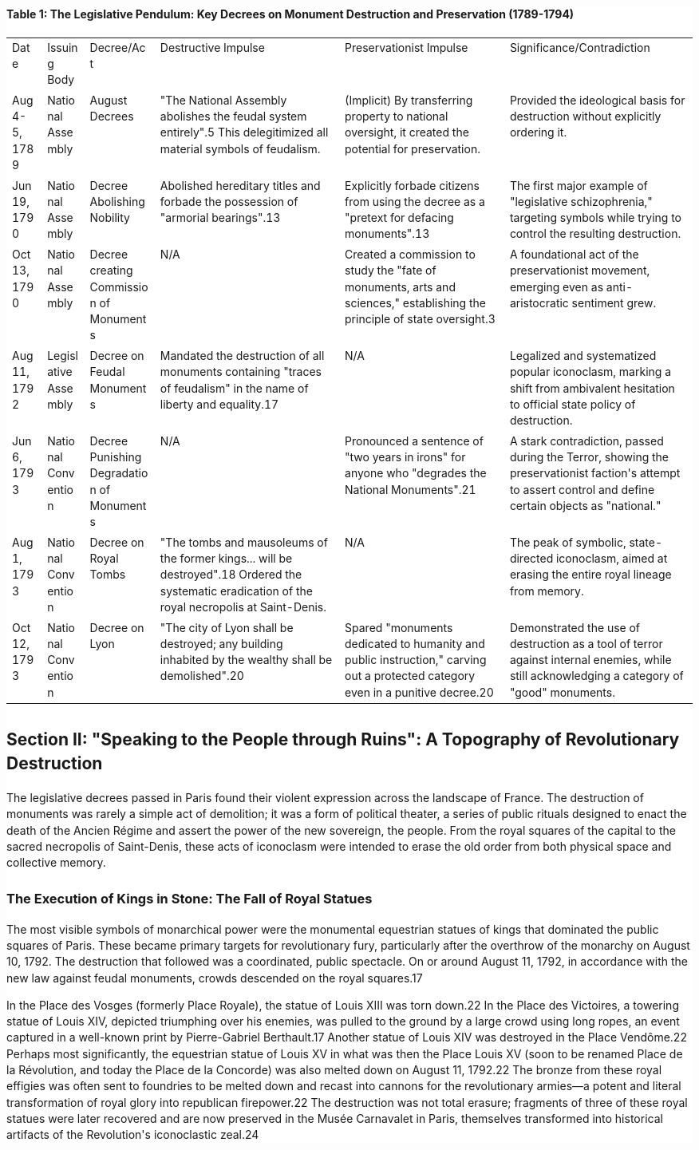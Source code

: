   

#### Table 1: The Legislative Pendulum: Key Decrees on Monument Destruction and Preservation (1789-1794)

  
  

|   |   |   |   |   |   |
|---|---|---|---|---|---|
|Date|Issuing Body|Decree/Act|Destructive Impulse|Preservationist Impulse|Significance/Contradiction|
|Aug 4-5, 1789|National Assembly|August Decrees|"The National Assembly abolishes the feudal system entirely".5 This delegitimized all material symbols of feudalism.|(Implicit) By transferring property to national oversight, it created the potential for preservation.|Provided the ideological basis for destruction without explicitly ordering it.|
|Jun 19, 1790|National Assembly|Decree Abolishing Nobility|Abolished hereditary titles and forbade the possession of "armorial bearings".13|Explicitly forbade citizens from using the decree as a "pretext for defacing monuments".13|The first major example of "legislative schizophrenia," targeting symbols while trying to control the resulting destruction.|
|Oct 13, 1790|National Assembly|Decree creating Commission of Monuments|N/A|Created a commission to study the "fate of monuments, arts and sciences," establishing the principle of state oversight.3|A foundational act of the preservationist movement, emerging even as anti-aristocratic sentiment grew.|
|Aug 11, 1792|Legislative Assembly|Decree on Feudal Monuments|Mandated the destruction of all monuments containing "traces of feudalism" in the name of liberty and equality.17|N/A|Legalized and systematized popular iconoclasm, marking a shift from ambivalent hesitation to official state policy of destruction.|
|Jun 6, 1793|National Convention|Decree Punishing Degradation of Monuments|N/A|Pronounced a sentence of "two years in irons" for anyone who "degrades the National Monuments".21|A stark contradiction, passed during the Terror, showing the preservationist faction's attempt to assert control and define certain objects as "national."|
|Aug 1, 1793|National Convention|Decree on Royal Tombs|"The tombs and mausoleums of the former kings... will be destroyed".18 Ordered the systematic eradication of the royal necropolis at Saint-Denis.|N/A|The peak of symbolic, state-directed iconoclasm, aimed at erasing the entire royal lineage from memory.|
|Oct 12, 1793|National Convention|Decree on Lyon|"The city of Lyon shall be destroyed; any building inhabited by the wealthy shall be demolished".20|Spared "monuments dedicated to humanity and public instruction," carving out a protected category even in a punitive decree.20|Demonstrated the use of destruction as a tool of terror against internal enemies, while still acknowledging a category of "good" monuments.|

  

## Section II: "Speaking to the People through Ruins": A Topography of Revolutionary Destruction

  

The legislative decrees passed in Paris found their violent expression across the landscape of France. The destruction of monuments was rarely a simple act of demolition; it was a form of political theater, a series of public rituals designed to enact the death of the Ancien Régime and assert the power of the new sovereign, the people. From the royal squares of the capital to the sacred necropolis of Saint-Denis, these acts of iconoclasm were intended to erase the old order from both physical space and collective memory.

  

### The Execution of Kings in Stone: The Fall of Royal Statues

  

The most visible symbols of monarchical power were the monumental equestrian statues of kings that dominated the public squares of Paris. These became primary targets for revolutionary fury, particularly after the overthrow of the monarchy on August 10, 1792. The destruction that followed was a coordinated, public spectacle. On or around August 11, 1792, in accordance with the new law against feudal monuments, crowds descended on the royal squares.17

In the Place des Vosges (formerly Place Royale), the statue of Louis XIII was torn down.22 In the Place des Victoires, a towering statue of Louis XIV, depicted triumphing over his enemies, was pulled to the ground by a large crowd using long ropes, an event captured in a well-known print by Pierre-Gabriel Berthault.17 Another statue of Louis XIV was destroyed in the Place Vendôme.22 Perhaps most significantly, the equestrian statue of Louis XV in what was then the Place Louis XV (soon to be renamed Place de la Révolution, and today the Place de la Concorde) was also melted down on August 11, 1792.22 The bronze from these royal effigies was often sent to foundries to be melted down and recast into cannons for the revolutionary armies—a potent and literal transformation of royal glory into republican firepower.22 The destruction was not total erasure; fragments of three of these royal statues were later recovered and are now preserved in the Musée Carnavalet in Paris, themselves transformed into historical artifacts of the Revolution's iconoclastic zeal.24
